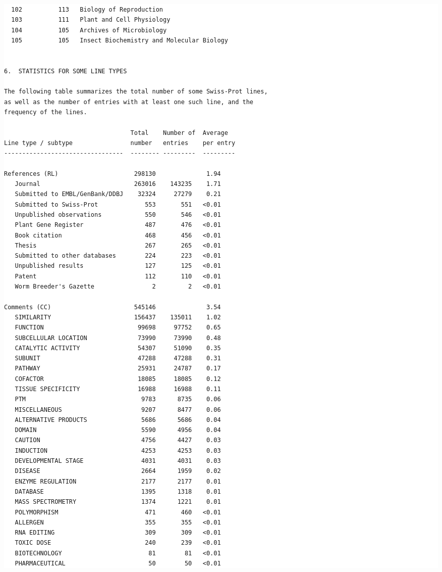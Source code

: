       102          113   Biology of Reproduction
      103          111   Plant and Cell Physiology
      104          105   Archives of Microbiology
      105          105   Insect Biochemistry and Molecular Biology


    6.  STATISTICS FOR SOME LINE TYPES

    The following table summarizes the total number of some Swiss-Prot lines,
    as well as the number of entries with at least one such line, and the
    frequency of the lines.

                                       Total    Number of  Average
    Line type / subtype                number   entries    per entry
    ---------------------------------  -------- ---------  ---------

    References (RL)                     298130              1.94
       Journal                          263016    143235    1.71
       Submitted to EMBL/GenBank/DDBJ    32324     27279    0.21
       Submitted to Swiss-Prot             553       551   <0.01
       Unpublished observations            550       546   <0.01
       Plant Gene Register                 487       476   <0.01
       Book citation                       468       456   <0.01
       Thesis                              267       265   <0.01
       Submitted to other databases        224       223   <0.01
       Unpublished results                 127       125   <0.01
       Patent                              112       110   <0.01
       Worm Breeder's Gazette                2         2   <0.01

    Comments (CC)                       545146              3.54
       SIMILARITY                       156437    135011    1.02
       FUNCTION                          99698     97752    0.65
       SUBCELLULAR LOCATION              73990     73990    0.48
       CATALYTIC ACTIVITY                54307     51090    0.35
       SUBUNIT                           47288     47288    0.31
       PATHWAY                           25931     24787    0.17
       COFACTOR                          18085     18085    0.12
       TISSUE SPECIFICITY                16988     16988    0.11
       PTM                                9783      8735    0.06
       MISCELLANEOUS                      9207      8477    0.06
       ALTERNATIVE PRODUCTS               5686      5686    0.04
       DOMAIN                             5590      4956    0.04
       CAUTION                            4756      4427    0.03
       INDUCTION                          4253      4253    0.03
       DEVELOPMENTAL STAGE                4031      4031    0.03
       DISEASE                            2664      1959    0.02
       ENZYME REGULATION                  2177      2177    0.01
       DATABASE                           1395      1318    0.01
       MASS SPECTROMETRY                  1374      1221    0.01
       POLYMORPHISM                        471       460   <0.01
       ALLERGEN                            355       355   <0.01
       RNA EDITING                         309       309   <0.01
       TOXIC DOSE                          240       239   <0.01
       BIOTECHNOLOGY                        81        81   <0.01
       PHARMACEUTICAL                       50        50   <0.01
